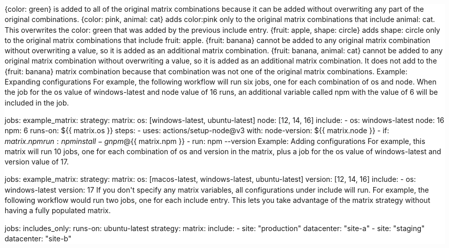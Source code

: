 {color: green} is added to all of the original matrix combinations because it can be added without overwriting any part of the original combinations.
{color: pink, animal: cat} adds color:pink only to the original matrix combinations that include animal: cat. This overwrites the color: green that was added by the previous include entry.
{fruit: apple, shape: circle} adds shape: circle only to the original matrix combinations that include fruit: apple.
{fruit: banana} cannot be added to any original matrix combination without overwriting a value, so it is added as an additional matrix combination.
{fruit: banana, animal: cat} cannot be added to any original matrix combination without overwriting a value, so it is added as an additional matrix combination. It does not add to the {fruit: banana} matrix combination because that combination was not one of the original matrix combinations.
Example: Expanding configurations
For example, the following workflow will run six jobs, one for each combination of os and node. When the job for the os value of windows-latest and node value of 16 runs, an additional variable called npm with the value of 6 will be included in the job.

jobs:
  example_matrix:
    strategy:
      matrix:
        os: [windows-latest, ubuntu-latest]
        node: [12, 14, 16]
        include:
          - os: windows-latest
            node: 16
            npm: 6
    runs-on: ${{ matrix.os }}
    steps:
      - uses: actions/setup-node@v3
        with:
          node-version: ${{ matrix.node }}
      - if: ${{ matrix.npm }}
        run: npm install -g npm@${{ matrix.npm }}
      - run: npm --version
Example: Adding configurations
For example, this matrix will run 10 jobs, one for each combination of os and version in the matrix, plus a job for the os value of windows-latest and version value of 17.

jobs:
  example_matrix:
    strategy:
      matrix:
        os: [macos-latest, windows-latest, ubuntu-latest]
        version: [12, 14, 16]
        include:
          - os: windows-latest
            version: 17
If you don't specify any matrix variables, all configurations under include will run. For example, the following workflow would run two jobs, one for each include entry. This lets you take advantage of the matrix strategy without having a fully populated matrix.

jobs:
  includes_only:
    runs-on: ubuntu-latest
    strategy:
      matrix:
        include:
          - site: "production"
            datacenter: "site-a"
          - site: "staging"
            datacenter: "site-b"
